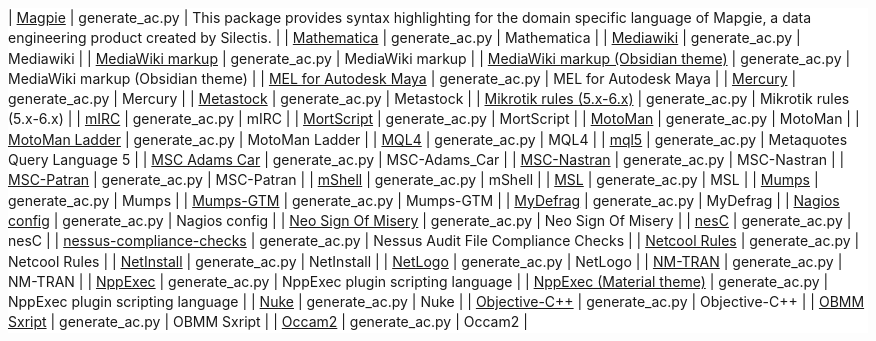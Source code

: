 | [Magpie](./autoCompletion/Magpie.xml) | generate_ac.py | This package provides syntax highlighting for the domain specific language of Mapgie, a data engineering product created by Silectis. |
| [Mathematica](./autoCompletion/Mathematica.xml) | generate_ac.py | Mathematica |
| [Mediawiki](./autoCompletion/MediaWiki_SL.xml) | generate_ac.py | Mediawiki |
| [MediaWiki markup](./autoCompletion/NewMediawiki.xml) | generate_ac.py | MediaWiki markup |
| [MediaWiki markup (Obsidian theme)](./autoCompletion/MWiki%20Obsidian.xml) | generate_ac.py | MediaWiki markup (Obsidian theme) |
| [MEL for Autodesk Maya](./autoCompletion/MEL.xml) | generate_ac.py | MEL for Autodesk Maya |
| [Mercury](./autoCompletion/Mercury.xml) | generate_ac.py | Mercury |
| [Metastock](./autoCompletion/Metastock.xml) | generate_ac.py | Metastock |
| [Mikrotik rules (5.x-6.x)](./autoCompletion/ros.xml) | generate_ac.py | Mikrotik rules (5.x-6.x) |
| [mIRC](./autoCompletion/mIRC%20Script.xml) | generate_ac.py | mIRC |
| [MortScript](./autoCompletion/MortScript.xml) | generate_ac.py | MortScript |
| [MotoMan](./autoCompletion/MotoMan.xml) | generate_ac.py | MotoMan |
| [MotoMan Ladder](./autoCompletion/Ladder%20Motoman.xml) | generate_ac.py | MotoMan Ladder |
| [MQL4](./autoCompletion/mql4.xml) | generate_ac.py | MQL4 |
| [mql5](./autoCompletion/mql5.xml) | generate_ac.py | Metaquotes Query Language 5 |
| [MSC Adams Car](./autoCompletion/MSC%20Adams%20Car.xml) | generate_ac.py | MSC-Adams_Car |
| [MSC-Nastran](./autoCompletion/MSC.Nastran.xml) | generate_ac.py | MSC-Nastran |
| [MSC-Patran](./autoCompletion/MSC.Patran.xml) | generate_ac.py | MSC-Patran |
| [mShell](./autoCompletion/mShell.xml) | generate_ac.py | mShell |
| [MSL](./autoCompletion/mIRC%20Script.xml) | generate_ac.py | MSL |
| [Mumps](./autoCompletion/Mumps.xml) | generate_ac.py | Mumps |
| [Mumps-GTM](./autoCompletion/Mumps-GTM.xml) | generate_ac.py | Mumps-GTM |
| [MyDefrag](./autoCompletion/MyDefrag.xml) | generate_ac.py | MyDefrag |
| [Nagios config](./autoCompletion/NagiosCFG.xml) | generate_ac.py | Nagios config |
| [Neo Sign Of Misery](./autoCompletion/Neo%20SOM.xml) | generate_ac.py | Neo Sign Of Misery |
| [nesC](./autoCompletion/nesC.xml) | generate_ac.py | nesC |
| [nessus-compliance-checks](./autoCompletion/nessus_compliance_checks.xml) | generate_ac.py | Nessus Audit File Compliance Checks |
| [Netcool Rules](./autoCompletion/NetcoolRules.xml) | generate_ac.py | Netcool Rules |
| [NetInstall](./autoCompletion/Netinstall_logs.xml) | generate_ac.py | NetInstall |
| [NetLogo](./autoCompletion/NetLogo.xml) | generate_ac.py | NetLogo |
| [NM-TRAN](./autoCompletion/nm-tran.xml) | generate_ac.py | NM-TRAN |
| [NppExec](./autoCompletion/NppExec.xml) | generate_ac.py | NppExec plugin scripting language |
| [NppExec (Material theme)](./autoCompletion/NppExec.xml) | generate_ac.py | NppExec plugin scripting language |
| [Nuke](./autoCompletion/Nuke.xml) | generate_ac.py | Nuke |
| [Objective-C++](./autoCompletion/Objective-C%2B%2B.xml) | generate_ac.py | Objective-C++ |
| [OBMM Sxript](./autoCompletion/OBMM%20Script.xml) | generate_ac.py | OBMM Sxript |
| [Occam2](./autoCompletion/occam.xml) | generate_ac.py | Occam2 |
